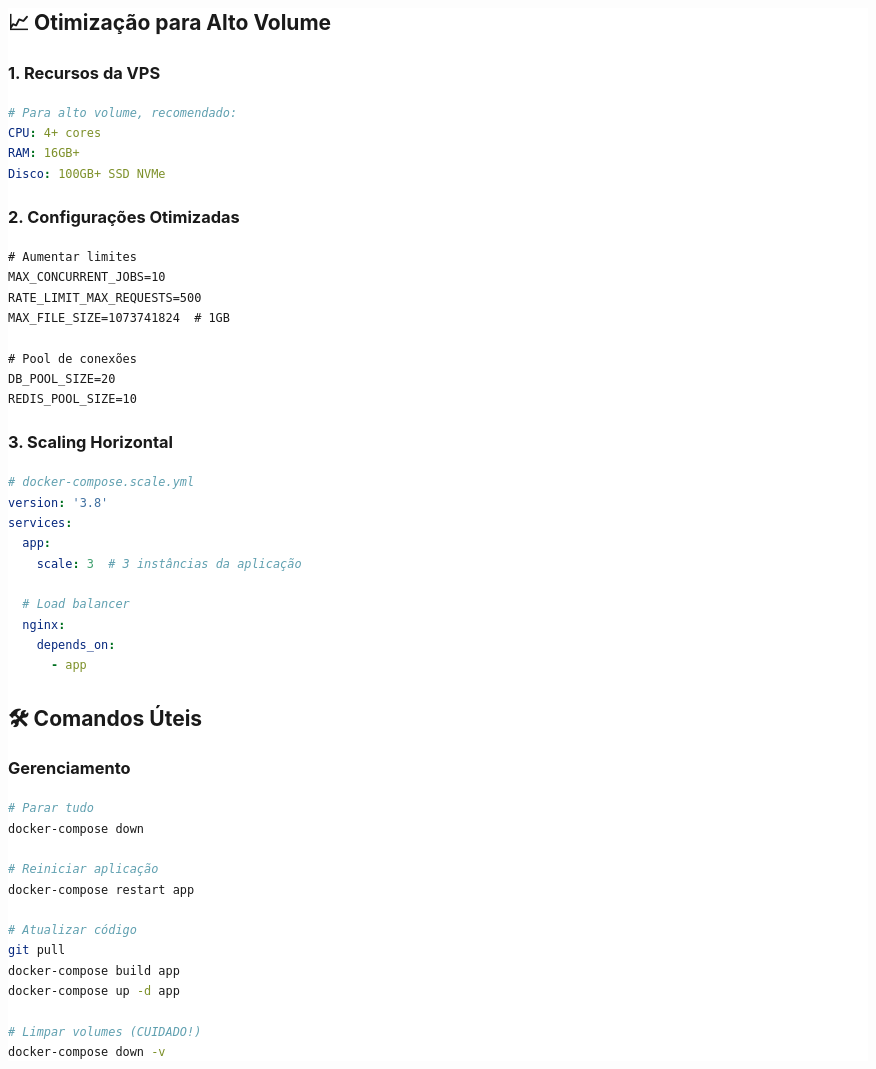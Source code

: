 ## 📈 Otimização para Alto Volume

### 1. Recursos da VPS
```yaml
# Para alto volume, recomendado:
CPU: 4+ cores
RAM: 16GB+
Disco: 100GB+ SSD NVMe
```

### 2. Configurações Otimizadas
```env
# Aumentar limites
MAX_CONCURRENT_JOBS=10
RATE_LIMIT_MAX_REQUESTS=500
MAX_FILE_SIZE=1073741824  # 1GB

# Pool de conexões
DB_POOL_SIZE=20
REDIS_POOL_SIZE=10
```

### 3. Scaling Horizontal
```yaml
# docker-compose.scale.yml
version: '3.8'
services:
  app:
    scale: 3  # 3 instâncias da aplicação
  
  # Load balancer
  nginx:
    depends_on:
      - app
```

## 🛠️ Comandos Úteis

### Gerenciamento
```bash
# Parar tudo
docker-compose down

# Reiniciar aplicação
docker-compose restart app

# Atualizar código
git pull
docker-compose build app
docker-compose up -d app

# Limpar volumes (CUIDADO!)
docker-compose down -v
```
